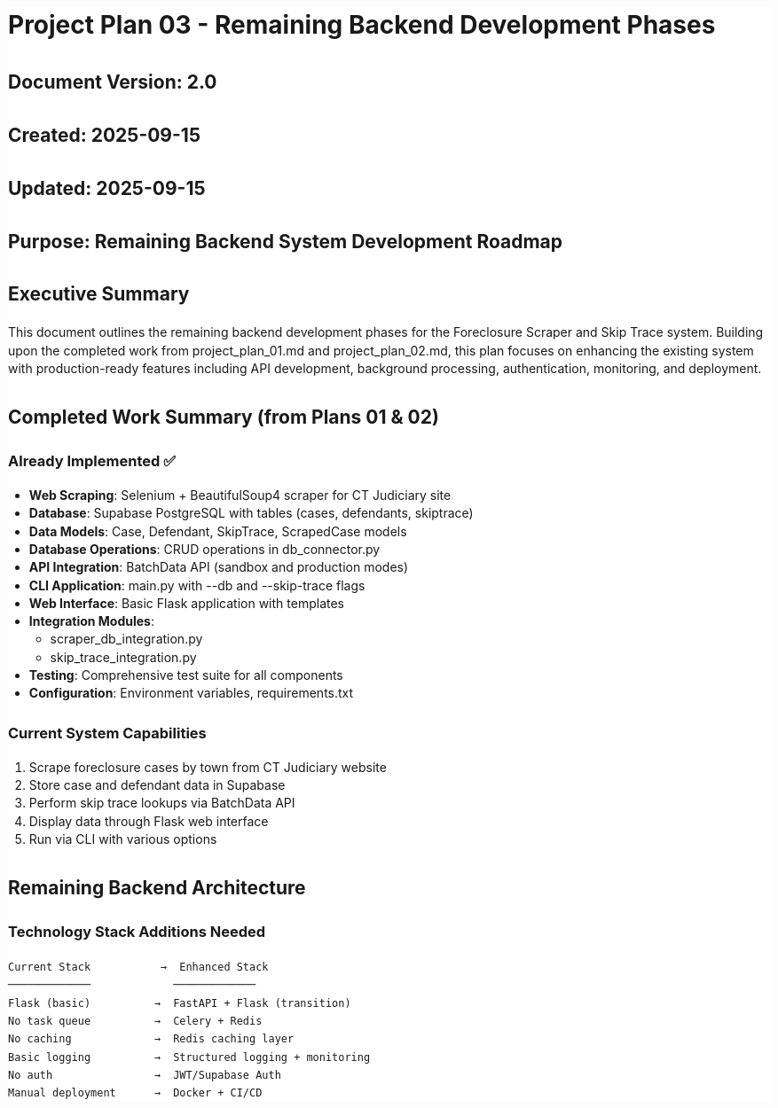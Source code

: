 # Project Plan 03 - Remaining Backend Development Phases

## Document Version: 2.0
## Created: 2025-09-15
## Updated: 2025-09-15
## Purpose: Remaining Backend System Development Roadmap

## Executive Summary

This document outlines the remaining backend development phases for the Foreclosure Scraper and Skip Trace system. Building upon the completed work from project_plan_01.md and project_plan_02.md, this plan focuses on enhancing the existing system with production-ready features including API development, background processing, authentication, monitoring, and deployment.

## Completed Work Summary (from Plans 01 & 02)

### Already Implemented ✅
- **Web Scraping**: Selenium + BeautifulSoup4 scraper for CT Judiciary site
- **Database**: Supabase PostgreSQL with tables (cases, defendants, skiptrace)
- **Data Models**: Case, Defendant, SkipTrace, ScrapedCase models
- **Database Operations**: CRUD operations in db_connector.py
- **API Integration**: BatchData API (sandbox and production modes)
- **CLI Application**: main.py with --db and --skip-trace flags
- **Web Interface**: Basic Flask application with templates
- **Integration Modules**:
  - scraper_db_integration.py
  - skip_trace_integration.py
- **Testing**: Comprehensive test suite for all components
- **Configuration**: Environment variables, requirements.txt

### Current System Capabilities
1. Scrape foreclosure cases by town from CT Judiciary website
2. Store case and defendant data in Supabase
3. Perform skip trace lookups via BatchData API
4. Display data through Flask web interface
5. Run via CLI with various options

## Remaining Backend Architecture

### Technology Stack Additions Needed
```
Current Stack           →  Enhanced Stack
─────────────             ─────────────
Flask (basic)          →  FastAPI + Flask (transition)
No task queue          →  Celery + Redis
No caching             →  Redis caching layer
Basic logging          →  Structured logging + monitoring
No auth                →  JWT/Supabase Auth
Manual deployment      →  Docker + CI/CD
```

